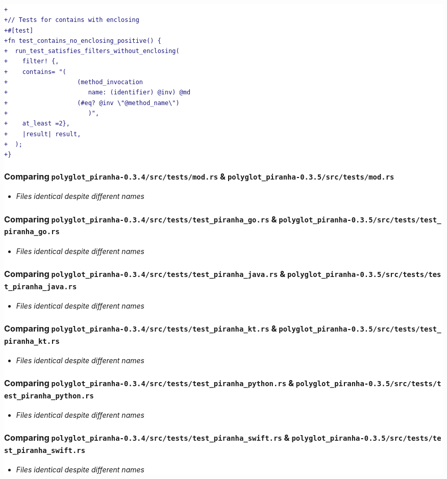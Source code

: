 ```diff
+
+// Tests for contains with enclosing
+#[test]
+fn test_contains_no_enclosing_positive() {
+  run_test_satisfies_filters_without_enclosing(
+    filter! {,
+    contains= "(
+                   (method_invocation
+                      name: (identifier) @inv) @md
+                   (#eq? @inv \"@method_name\")
+                      )",
+    at_least =2},
+    |result| result,
+  );
+}
```

### Comparing `polyglot_piranha-0.3.4/src/tests/mod.rs` & `polyglot_piranha-0.3.5/src/tests/mod.rs`

 * *Files identical despite different names*

### Comparing `polyglot_piranha-0.3.4/src/tests/test_piranha_go.rs` & `polyglot_piranha-0.3.5/src/tests/test_piranha_go.rs`

 * *Files identical despite different names*

### Comparing `polyglot_piranha-0.3.4/src/tests/test_piranha_java.rs` & `polyglot_piranha-0.3.5/src/tests/test_piranha_java.rs`

 * *Files identical despite different names*

### Comparing `polyglot_piranha-0.3.4/src/tests/test_piranha_kt.rs` & `polyglot_piranha-0.3.5/src/tests/test_piranha_kt.rs`

 * *Files identical despite different names*

### Comparing `polyglot_piranha-0.3.4/src/tests/test_piranha_python.rs` & `polyglot_piranha-0.3.5/src/tests/test_piranha_python.rs`

 * *Files identical despite different names*

### Comparing `polyglot_piranha-0.3.4/src/tests/test_piranha_swift.rs` & `polyglot_piranha-0.3.5/src/tests/test_piranha_swift.rs`

 * *Files identical despite different names*
